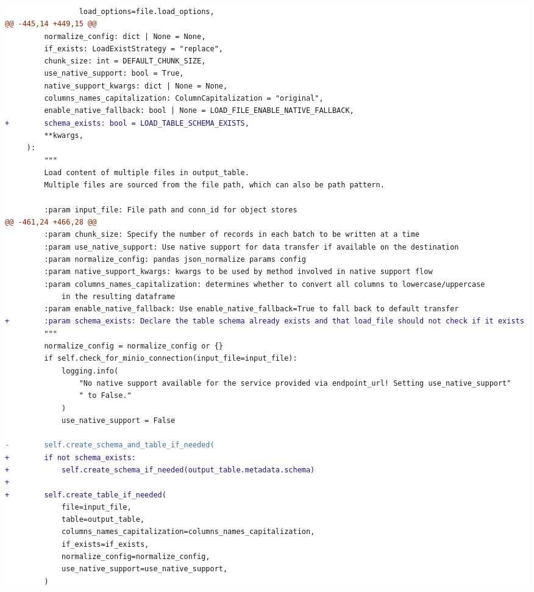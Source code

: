 ```diff
                 load_options=file.load_options,
@@ -445,14 +449,15 @@
         normalize_config: dict | None = None,
         if_exists: LoadExistStrategy = "replace",
         chunk_size: int = DEFAULT_CHUNK_SIZE,
         use_native_support: bool = True,
         native_support_kwargs: dict | None = None,
         columns_names_capitalization: ColumnCapitalization = "original",
         enable_native_fallback: bool | None = LOAD_FILE_ENABLE_NATIVE_FALLBACK,
+        schema_exists: bool = LOAD_TABLE_SCHEMA_EXISTS,
         **kwargs,
     ):
         """
         Load content of multiple files in output_table.
         Multiple files are sourced from the file path, which can also be path pattern.
 
         :param input_file: File path and conn_id for object stores
@@ -461,24 +466,28 @@
         :param chunk_size: Specify the number of records in each batch to be written at a time
         :param use_native_support: Use native support for data transfer if available on the destination
         :param normalize_config: pandas json_normalize params config
         :param native_support_kwargs: kwargs to be used by method involved in native support flow
         :param columns_names_capitalization: determines whether to convert all columns to lowercase/uppercase
             in the resulting dataframe
         :param enable_native_fallback: Use enable_native_fallback=True to fall back to default transfer
+        :param schema_exists: Declare the table schema already exists and that load_file should not check if it exists
         """
         normalize_config = normalize_config or {}
         if self.check_for_minio_connection(input_file=input_file):
             logging.info(
                 "No native support available for the service provided via endpoint_url! Setting use_native_support"
                 " to False."
             )
             use_native_support = False
 
-        self.create_schema_and_table_if_needed(
+        if not schema_exists:
+            self.create_schema_if_needed(output_table.metadata.schema)
+
+        self.create_table_if_needed(
             file=input_file,
             table=output_table,
             columns_names_capitalization=columns_names_capitalization,
             if_exists=if_exists,
             normalize_config=normalize_config,
             use_native_support=use_native_support,
         )
```
